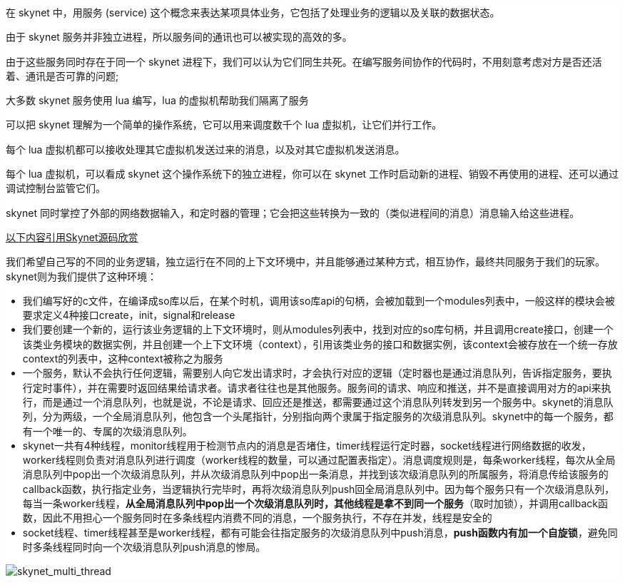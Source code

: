 在 skynet 中，用服务 (service) 这个概念来表达某项具体业务，它包括了处理业务的逻辑以及关联的数据状态。

由于 skynet 服务并非独立进程，所以服务间的通讯也可以被实现的高效的多。

由于这些服务同时存在于同一个 skynet 进程下，我们可以认为它们同生共死。在编写服务间协作的代码时，不用刻意考虑对方是否还活着、通讯是否可靠的问题;

大多数 skynet 服务使用 lua 编写，lua 的虚拟机帮助我们隔离了服务

可以把 skynet 理解为一个简单的操作系统，它可以用来调度数千个 lua 虚拟机，让它们并行工作。

每个 lua 虚拟机都可以接收处理其它虚拟机发送过来的消息，以及对其它虚拟机发送消息。

每个 lua 虚拟机，可以看成 skynet 这个操作系统下的独立进程，你可以在 skynet 工作时启动新的进程、销毁不再使用的进程、还可以通过调试控制台监管它们。

skynet 同时掌控了外部的网络数据输入，和定时器的管理；它会把这些转换为一致的（类似进程间的消息）消息输入给这些进程。



[以下内容引用Skynet源码欣赏](https://manistein.github.io/blog/post/server/skynet/skynet%E6%BA%90%E7%A0%81%E8%B5%8F%E6%9E%90/)

我们希望自己写的不同的业务逻辑，独立运行在不同的上下文环境中，并且能够通过某种方式，相互协作，最终共同服务于我们的玩家。skynet则为我们提供了这种环境：

- 我们编写好的c文件，在编译成so库以后，在某个时机，调用该so库api的句柄，会被加载到一个modules列表中，一般这样的模块会被要求定义4种接口create，init，signal和release
- 我们要创建一个新的，运行该业务逻辑的上下文环境时，则从modules列表中，找到对应的so库句柄，并且调用create接口，创建一个该类业务模块的数据实例，并且创建一个上下文环境（context），引用该类业务的接口和数据实例，该context会被存放在一个统一存放context的列表中，这种context被称之为服务
- 一个服务，默认不会执行任何逻辑，需要别人向它发出请求时，才会执行对应的逻辑（定时器也是通过消息队列，告诉指定服务，要执行定时事件），并在需要时返回结果给请求者。请求者往往也是其他服务。服务间的请求、响应和推送，并不是直接调用对方的api来执行，而是通过一个消息队列，也就是说，不论是请求、回应还是推送，都需要通过这个消息队列转发到另一个服务中。skynet的消息队列，分为两级，一个全局消息队列，他包含一个头尾指针，分别指向两个隶属于指定服务的次级消息队列。skynet中的每一个服务，都有一个唯一的、专属的次级消息队列。
- skynet一共有4种线程，monitor线程用于检测节点内的消息是否堵住，timer线程运行定时器，socket线程进行网络数据的收发，worker线程则负责对消息队列进行调度（worker线程的数量，可以通过配置表指定）。消息调度规则是，每条worker线程，每次从全局消息队列中pop出一个次级消息队列，并从次级消息队列中pop出一条消息，并找到该次级消息队列的所属服务，将消息传给该服务的callback函数，执行指定业务，当逻辑执行完毕时，再将次级消息队列push回全局消息队列中。因为每个服务只有一个次级消息队列，每当一条worker线程，**从全局消息队列中pop出一个次级消息队列时，其他线程是拿不到同一个服务**（取时加锁），并调用callback函数，因此不用担心一个服务同时在多条线程内消费不同的消息，一个服务执行，不存在并发，线程是安全的
- socket线程、timer线程甚至是worker线程，都有可能会往指定服务的次级消息队列中push消息，**push函数内有加一个自旋锁**，避免同时多条线程同时向一个次级消息队列push消息的惨局。

![skynet_multi_thread](..\..\pic\skynet_multi_thread.png)
